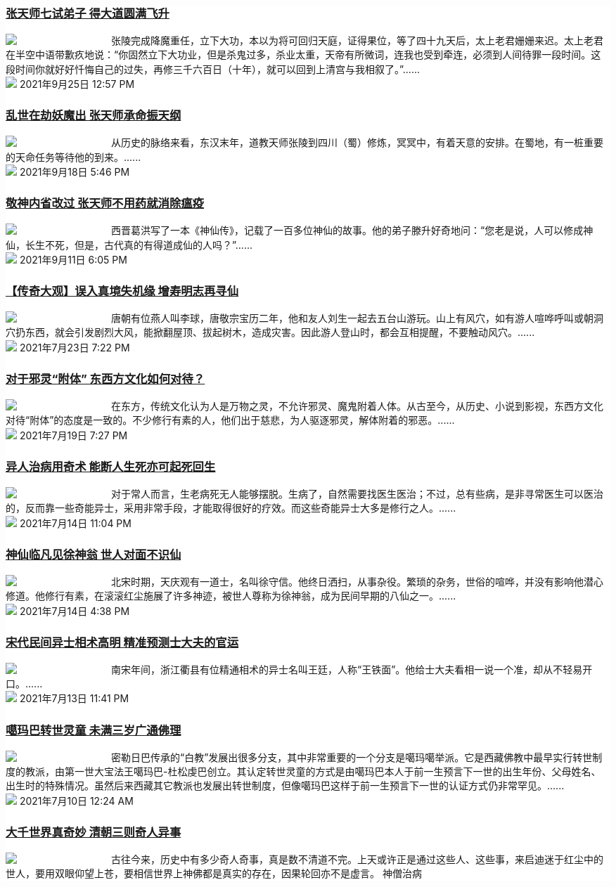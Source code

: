 <tr><td width="742"><h3><a href="https://github.com/19920513/djy/blob/master/gb/21/9/15/n13234670.md#1" target="_blank">张天师七试弟子 得大道圆满飞升</a><br></h3><a href="https://github.com/19920513/djy/blob/master/gb/21/9/15/n13234670.md#1" target="_blank"><img width="150" src="https://i.epochtimes.com/assets/uploads/2019/02/b777beba80d9663465ecdcb907a5daee-150x120.jpg" align ="left"></a>张陵完成降魔重任，立下大功，本以为将可回归天庭，证得果位，等了四十九天后，太上老君姗姗来迟。太上老君在半空中语带歉疚地说：“你固然立下大功业，但是杀鬼过多，杀业太重，天帝有所微词，连我也受到牵连，必须到人间待罪一段时间。这段时间你就好好忏悔自己的过失，再修三千六百日（十年），就可以回到上清宫与我相叙了。”......<br><img align="bottom" src="https://www.epochtimes.com/assets/themes/djy/images/time.gif"> 2021年9月25日 12:57 PM									</td></tr>
<tr><td width="742"><h3><a href="https://github.com/19920513/djy/blob/master/gb/21/9/11/n13225731.md#1" target="_blank">乱世在劫妖魔出 张天师承命振天纲</a><br></h3><a href="https://github.com/19920513/djy/blob/master/gb/21/9/11/n13225731.md#1" target="_blank"><img width="150" src="https://i.epochtimes.com/assets/uploads/2019/02/b777beba80d9663465ecdcb907a5daee-150x120.jpg" align ="left"></a>从历史的脉络来看，东汉末年，道教天师张陵到四川（蜀）修炼，冥冥中，有着天意的安排。在蜀地，有一桩重要的天命任务等待他的到来。......<br><img align="bottom" src="https://www.epochtimes.com/assets/themes/djy/images/time.gif"> 2021年9月18日 5:46 PM									</td></tr>
<tr><td width="742"><h3><a href="https://github.com/19920513/djy/blob/master/gb/21/9/4/n13210270.md#1" target="_blank">敬神内省改过 张天师不用药就消除瘟疫</a><br></h3><a href="https://github.com/19920513/djy/blob/master/gb/21/9/4/n13210270.md#1" target="_blank"><img width="150" src="https://i.epochtimes.com/assets/uploads/2019/02/b777beba80d9663465ecdcb907a5daee-150x120.jpg" align ="left"></a>西晋葛洪写了一本《神仙传》，记载了一百多位神仙的故事。他的弟子滕升好奇地问：“您老是说，人可以修成神仙，长生不死，但是，古代真的有得道成仙的人吗？”......<br><img align="bottom" src="https://www.epochtimes.com/assets/themes/djy/images/time.gif"> 2021年9月11日 6:05 PM									</td></tr>
<tr><td width="742"><h3><a href="https://github.com/19920513/djy/blob/master/gb/21/7/23/n13109883.md#1" target="_blank">【传奇大观】误入真境失机缘 增寿明志再寻仙</a><br></h3><a href="https://github.com/19920513/djy/blob/master/gb/21/7/23/n13109883.md#1" target="_blank"><img width="150" src="https://i.epochtimes.com/assets/uploads/2018/07/id13065045-avenue-4613443-150x120.jpg" align ="left"></a>唐朝有位燕人叫李球，唐敬宗宝历二年，他和友人刘生一起去五台山游玩。山上有风穴，如有游人喧哗呼叫或朝洞穴扔东西，就会引发剧烈大风，能掀翻屋顶、拔起树木，造成灾害。因此游人登山时，都会互相提醒，不要触动风穴。......<br><img align="bottom" src="https://www.epochtimes.com/assets/themes/djy/images/time.gif"> 2021年7月23日 7:22 PM									</td></tr>
<tr><td width="742"><h3><a href="https://github.com/19920513/djy/blob/master/gb/21/7/12/n13083124.md#1" target="_blank">对于邪灵“附体” 东西方文化如何对待？</a><br></h3><a href="https://github.com/19920513/djy/blob/master/gb/21/7/12/n13083124.md#1" target="_blank"><img width="150" src="https://i.epochtimes.com/assets/uploads/2019/04/shutterstock_211517998-150x120.jpg" align ="left"></a>在东方，传统文化认为人是万物之灵，不允许邪灵、魔鬼附着人体。从古至今，从历史、小说到影视，东西方文化对待“附体”的态度是一致的。不少修行有素的人，他们出于慈悲，为人驱逐邪灵，解体附着的邪恶。......<br><img align="bottom" src="https://www.epochtimes.com/assets/themes/djy/images/time.gif"> 2021年7月19日 7:27 PM									</td></tr>
<tr><td width="742"><h3><a href="https://github.com/19920513/djy/blob/master/gb/21/7/14/n13088480.md#1" target="_blank">异人治病用奇术 能断人生死亦可起死回生</a><br></h3><a href="https://github.com/19920513/djy/blob/master/gb/21/7/14/n13088480.md#1" target="_blank"><img width="150" src="https://i.epochtimes.com/assets/uploads/2020/08/1507232217572483-600x400-150x120.jpg" align ="left"></a>对于常人而言，生老病死无人能够摆脱。生病了，自然需要找医生医治；不过，总有些病，是非寻常医生可以医治的，反而靠一些奇能异士，采用非常手段，才能取得很好的疗效。而这些奇能异士大多是修行之人。......<br><img align="bottom" src="https://www.epochtimes.com/assets/themes/djy/images/time.gif"> 2021年7月14日 11:04 PM									</td></tr>
<tr><td width="742"><h3><a href="https://github.com/19920513/djy/blob/master/gb/21/6/18/n13032023.md#1" target="_blank">神仙临凡见徐神翁 世人对面不识仙</a><br></h3><a href="https://github.com/19920513/djy/blob/master/gb/21/6/18/n13032023.md#1" target="_blank"><img width="150" src="https://i.epochtimes.com/assets/uploads/2018/11/f12133c1de8be4bb5a1f49cc2b0a8947-150x120.jpg" align ="left"></a>北宋时期，天庆观有一道士，名叫徐守信。他终日洒扫，从事杂役。繁琐的杂务，世俗的喧哗，并没有影响他潜心修道。他修行有素，在滚滚红尘施展了许多神迹，被世人尊称为徐神翁，成为民间早期的八仙之一。......<br><img align="bottom" src="https://www.epochtimes.com/assets/themes/djy/images/time.gif"> 2021年7月14日 4:38 PM									</td></tr>
<tr><td width="742"><h3><a href="https://github.com/19920513/djy/blob/master/gb/21/7/12/n13084221.md#1" target="_blank">宋代民间异士相术高明 精准预测士大夫的官运</a><br></h3><a href="https://github.com/19920513/djy/blob/master/gb/21/7/12/n13084221.md#1" target="_blank"><img width="150" src="https://i.epochtimes.com/assets/uploads/2019/11/705a5ae71a78c086b70772e86652f113-150x120.png" align ="left"></a>南宋年间，浙江衢县有位精通相术的异士名叫王廷，人称“王铁面”。他给士大夫看相一说一个准，却从不轻易开口。......<br><img align="bottom" src="https://www.epochtimes.com/assets/themes/djy/images/time.gif"> 2021年7月13日 11:41 PM									</td></tr>
<tr><td width="742"><h3><a href="https://github.com/19920513/djy/blob/master/gb/21/7/9/n13079193.md#1" target="_blank">噶玛巴转世灵童 未满三岁广通佛理</a><br></h3><a href="https://github.com/19920513/djy/blob/master/gb/21/7/9/n13079193.md#1" target="_blank"><img width="150" src="https://i.epochtimes.com/assets/uploads/2010/08/1008212257321680-150x120.jpg" align ="left"></a>密勒日巴传承的“白教”发展出很多分支，其中非常重要的一个分支是噶玛噶举派。它是西藏佛教中最早实行转世制度的教派，由第一世大宝法王噶玛巴-杜松虔巴创立。其认定转世灵童的方式是由噶玛巴本人于前一生预言下一世的出生年份、父母姓名、出生时的特殊情况。虽然后来西藏其它教派也发展出转世制度，但像噶玛巴这样于前一生预言下一世的认证方式仍非常罕见。......<br><img align="bottom" src="https://www.epochtimes.com/assets/themes/djy/images/time.gif"> 2021年7月10日 12:24 AM									</td></tr>
<tr><td width="742"><h3><a href="https://github.com/19920513/djy/blob/master/gb/21/7/6/n13071987.md#1" target="_blank">大千世界真奇妙 清朝三则奇人异事</a><br></h3><a href="https://github.com/19920513/djy/blob/master/gb/21/7/6/n13071987.md#1" target="_blank"><img width="150" src="https://i.epochtimes.com/assets/uploads/2019/10/4f8981d0d5b52817db0210bd9007f4c6-150x120.jpg" align ="left"></a>古往今来，历史中有多少奇人奇事，真是数不清道不完。上天或许正是通过这些人、这些事，来启迪迷于红尘中的世人，要用双眼仰望上苍，要相信世界上神佛都是真实的存在，因果轮回亦不是虚言。
神僧治病